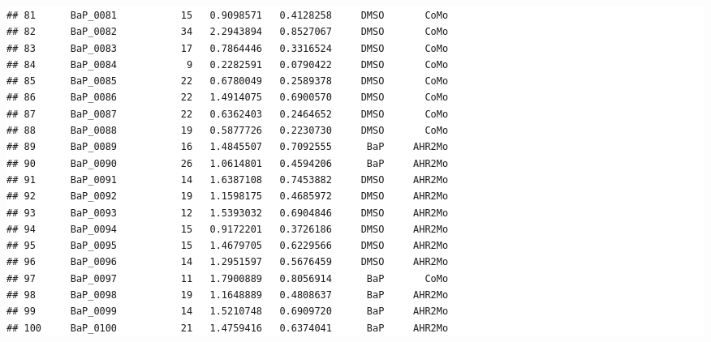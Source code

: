     ## 81      BaP_0081           15   0.9098571   0.4128258     DMSO       CoMo
    ## 82      BaP_0082           34   2.2943894   0.8527067     DMSO       CoMo
    ## 83      BaP_0083           17   0.7864446   0.3316524     DMSO       CoMo
    ## 84      BaP_0084            9   0.2282591   0.0790422     DMSO       CoMo
    ## 85      BaP_0085           22   0.6780049   0.2589378     DMSO       CoMo
    ## 86      BaP_0086           22   1.4914075   0.6900570     DMSO       CoMo
    ## 87      BaP_0087           22   0.6362403   0.2464652     DMSO       CoMo
    ## 88      BaP_0088           19   0.5877726   0.2230730     DMSO       CoMo
    ## 89      BaP_0089           16   1.4845507   0.7092555      BaP     AHR2Mo
    ## 90      BaP_0090           26   1.0614801   0.4594206      BaP     AHR2Mo
    ## 91      BaP_0091           14   1.6387108   0.7453882     DMSO     AHR2Mo
    ## 92      BaP_0092           19   1.1598175   0.4685972     DMSO     AHR2Mo
    ## 93      BaP_0093           12   1.5393032   0.6904846     DMSO     AHR2Mo
    ## 94      BaP_0094           15   0.9172201   0.3726186     DMSO     AHR2Mo
    ## 95      BaP_0095           15   1.4679705   0.6229566     DMSO     AHR2Mo
    ## 96      BaP_0096           14   1.2951597   0.5676459     DMSO     AHR2Mo
    ## 97      BaP_0097           11   1.7900889   0.8056914      BaP       CoMo
    ## 98      BaP_0098           19   1.1648889   0.4808637      BaP     AHR2Mo
    ## 99      BaP_0099           14   1.5210748   0.6909720      BaP     AHR2Mo
    ## 100     BaP_0100           21   1.4759416   0.6374041      BaP     AHR2Mo